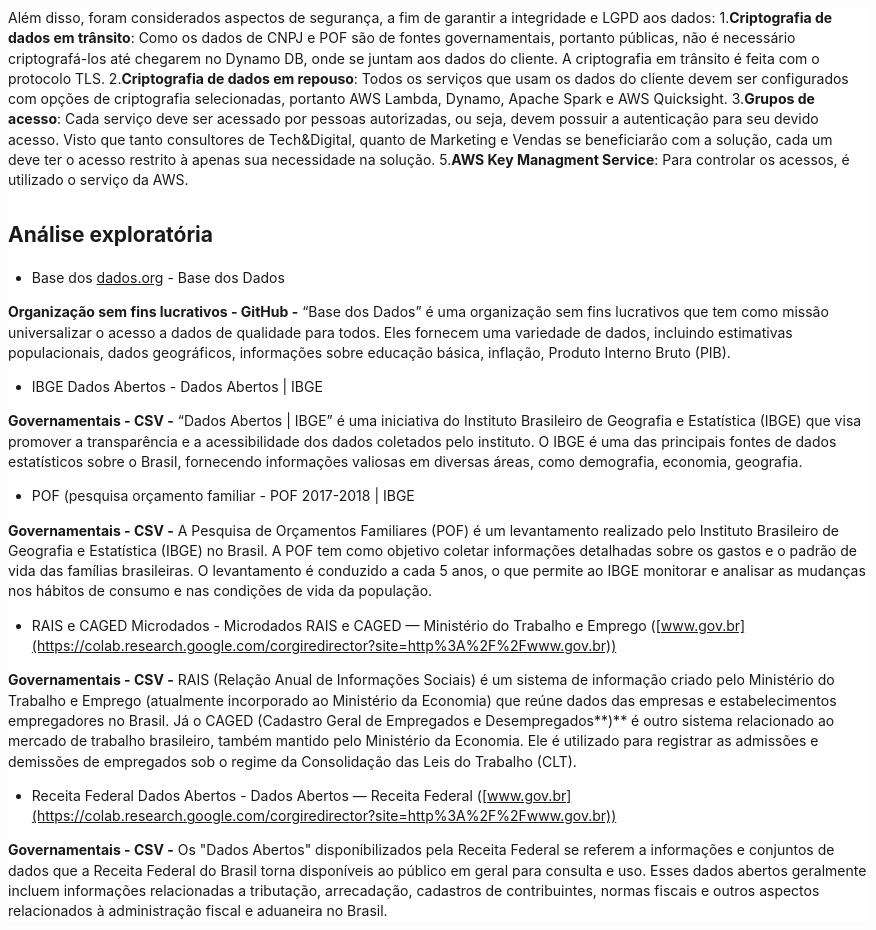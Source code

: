 Além disso, foram considerados aspectos de segurança, a fim de garantir a integridade e LGPD aos dados:
1.**Criptografia de dados em trânsito**: Como os dados de CNPJ e POF são de fontes governamentais, portanto públicas, não é necessário criptografá-los até chegarem no Dynamo DB, onde se juntam aos dados do cliente. A criptografia em trânsito é feita com o protocolo TLS.
2.**Criptografia de dados em repouso**: Todos os serviços que usam os dados do cliente devem ser configurados com opções de criptografia selecionadas, portanto AWS Lambda, Dynamo, Apache Spark e AWS Quicksight.
3.**Grupos de acesso**: Cada serviço deve ser acessado por pessoas autorizadas, ou seja, devem possuir a autenticação para seu devido acesso. Visto que tanto consultores de Tech&Digital, quanto de Marketing e Vendas se beneficiarão com a solução, cada um deve ter o acesso restrito à apenas sua necessidade na solução.
5.**AWS Key Managment Service**: Para controlar os acessos, é utilizado o serviço da AWS.

## Análise exploratória

- Base dos [dados.org](http://dados.org/) - Base dos Dados

**Organização sem fins lucrativos - GitHub -** “Base dos Dados” é uma organização sem fins lucrativos que tem como missão universalizar o acesso a dados de qualidade para todos. Eles fornecem uma variedade de dados, incluindo estimativas populacionais, dados geográficos, informações sobre educação básica, inflação, Produto Interno Bruto (PIB).

- IBGE Dados Abertos - Dados Abertos | IBGE

**Governamentais - CSV -** “Dados Abertos | IBGE” é uma iniciativa do Instituto Brasileiro de Geografia e Estatística (IBGE) que visa promover a transparência e a acessibilidade dos dados coletados pelo instituto. O IBGE é uma das principais fontes de dados estatísticos sobre o Brasil, fornecendo informações valiosas em diversas áreas, como demografia, economia, geografia.

- POF (pesquisa orçamento familiar - POF 2017-2018 | IBGE

**Governamentais - CSV -** A Pesquisa de Orçamentos Familiares (POF) é um levantamento realizado pelo Instituto Brasileiro de Geografia e Estatística (IBGE) no Brasil. A POF tem como objetivo coletar informações detalhadas sobre os gastos e o padrão de vida das famílias brasileiras. O levantamento é conduzido a cada 5 anos, o que permite ao IBGE monitorar e analisar as mudanças nos hábitos de consumo e nas condições de vida da população.

- RAIS e CAGED Microdados - Microdados RAIS e CAGED — Ministério do Trabalho e Emprego ([www.gov.br](https://colab.research.google.com/corgiredirector?site=http%3A%2F%2Fwww.gov.br))

**Governamentais - CSV -** RAIS (Relação Anual de Informações Sociais) é um sistema de informação criado pelo Ministério do Trabalho e Emprego (atualmente incorporado ao Ministério da Economia) que reúne dados das empresas e estabelecimentos empregadores no Brasil. Já o CAGED (Cadastro Geral de Empregados e Desempregados**)** é outro sistema relacionado ao mercado de trabalho brasileiro, também mantido pelo Ministério da Economia. Ele é utilizado para registrar as admissões e demissões de empregados sob o regime da Consolidação das Leis do Trabalho (CLT).

- Receita Federal Dados Abertos - Dados Abertos — Receita Federal ([www.gov.br](https://colab.research.google.com/corgiredirector?site=http%3A%2F%2Fwww.gov.br))

**Governamentais - CSV -** Os "Dados Abertos" disponibilizados pela Receita Federal se referem a informações e conjuntos de dados que a Receita Federal do Brasil torna disponíveis ao público em geral para consulta e uso. Esses dados abertos geralmente incluem informações relacionadas a tributação, arrecadação, cadastros de contribuintes, normas fiscais e outros aspectos relacionados à administração fiscal e aduaneira no Brasil.
